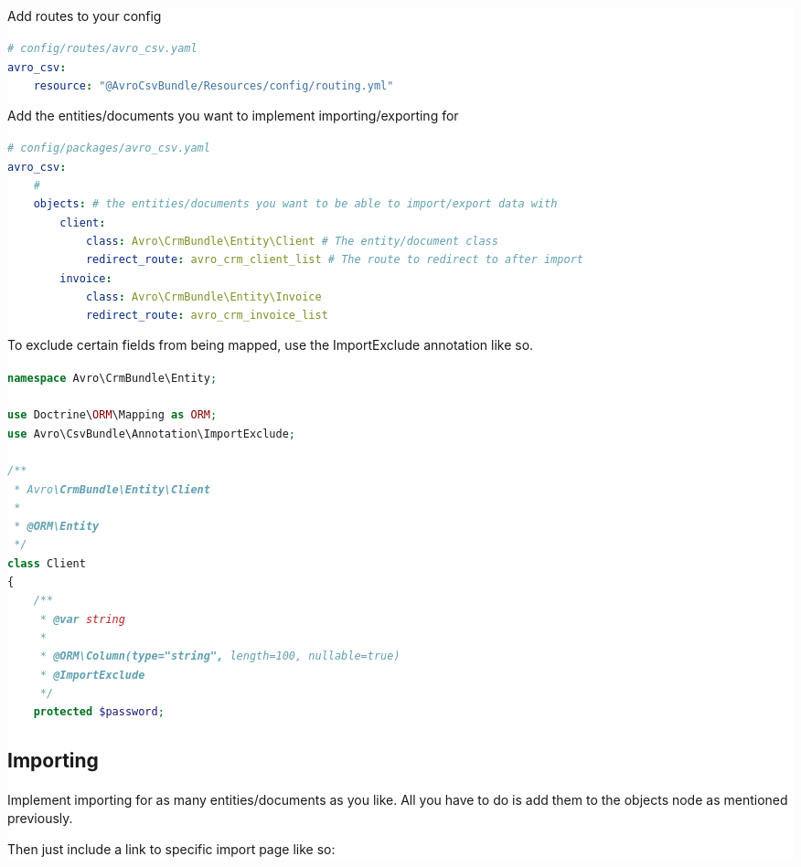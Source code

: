 Add routes to your config

```yaml
# config/routes/avro_csv.yaml
avro_csv:
    resource: "@AvroCsvBundle/Resources/config/routing.yml"
```

Add the entities/documents you want to implement importing/exporting for

```yaml
# config/packages/avro_csv.yaml
avro_csv:
    # 
    objects: # the entities/documents you want to be able to import/export data with 
        client:
            class: Avro\CrmBundle\Entity\Client # The entity/document class
            redirect_route: avro_crm_client_list # The route to redirect to after import
        invoice:
            class: Avro\CrmBundle\Entity\Invoice
            redirect_route: avro_crm_invoice_list
```

To exclude certain fields from being mapped, use the ImportExclude annotation like so.

```php
namespace Avro\CrmBundle\Entity;

use Doctrine\ORM\Mapping as ORM;
use Avro\CsvBundle\Annotation\ImportExclude;

/**
 * Avro\CrmBundle\Entity\Client
 *
 * @ORM\Entity
 */
class Client
{
    /**
     * @var string
     *
     * @ORM\Column(type="string", length=100, nullable=true)
     * @ImportExclude
     */
    protected $password;

```

Importing
---------

Implement importing for as many entities/documents as you like. All you have to do is 
add them to the objects node as mentioned previously.

Then just include a link to specific import page like so:
